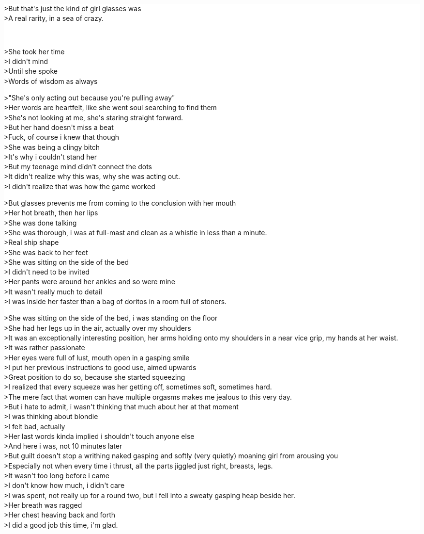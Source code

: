 &gt;But that's just the kind of girl glasses was<br />
&gt;A real rarity, in a sea of crazy.</p>

<br />
<p>&gt;She took her time<br />
&gt;I didn't mind<br />
&gt;Until she spoke<br />
&gt;Words of wisdom as always</p>

<p>&gt;"She's only acting out because you're pulling away"<br />
&gt;Her words are heartfelt, like she went soul searching to find them<br />
&gt;She's not looking at me, she's staring straight forward.<br />
&gt;But her hand doesn't miss a beat<br />
&gt;Fuck, of course i knew that though<br />
&gt;She was being a clingy bitch<br />
&gt;It's why i couldn't stand her<br />
&gt;But my teenage mind didn't connect the dots<br />
&gt;It didn't realize why this was, why she was acting out.<br />
&gt;I didn't realize that was how the game worked<br />
</p>

<p>&gt;But glasses prevents me from coming to the conclusion with her mouth<br />
&gt;Her hot breath, then her lips<br />
&gt;She was done talking<br />
&gt;She was thorough, i was at full-mast and clean as a whistle in less than a minute.<br />
&gt;Real ship shape<br />
&gt;She was back to her feet<br />
&gt;She was sitting on the side of the bed<br />
&gt;I didn't need to be invited<br />
&gt;Her pants were around her ankles and so were mine<br />
&gt;It wasn't really much to detail<br />
&gt;I was inside her faster than a bag of doritos in a room full of stoners.<br />
</p>

<p>&gt;She was sitting on the side of the bed, i was standing on the floor<br />
&gt;She had her legs up in the air, actually over my shoulders<br />
&gt;It was an exceptionally interesting position, her arms holding onto my shoulders in a near vice grip, my hands at her waist.<br />
&gt;It was rather passionate<br />
&gt;Her eyes were full of lust, mouth open in a gasping smile<br />
&gt;I put her previous instructions to good use, aimed upwards<br />
&gt;Great position to do so, because she started squeezing<br />
&gt;I realized that every squeeze was her getting off, sometimes soft, sometimes hard.<br />
&gt;The mere fact that women can have multiple orgasms makes me jealous to this very day.<br />
&gt;But i hate to admit, i wasn't thinking that much about her at that moment<br />
&gt;I was thinking about blondie<br />
&gt;I felt bad, actually<br />
&gt;Her last words kinda implied i shouldn't touch anyone else<br />
&gt;And here i was, not 10 minutes later<br />
&gt;But guilt doesn't stop a writhing naked gasping and softly (very quietly) moaning girl from arousing you<br />
&gt;Especially not when every time i thrust, all the parts jiggled just right, breasts, legs.<br />
&gt;It wasn't too long before i came<br />
&gt;I don't know how much, i didn't care<br />
&gt;I was spent, not really up for a round two, but i fell into a sweaty gasping heap beside her.<br />
&gt;Her breath was ragged<br />
&gt;Her chest heaving back and forth<br />
&gt;I did a good job this time, i'm glad.</p>
